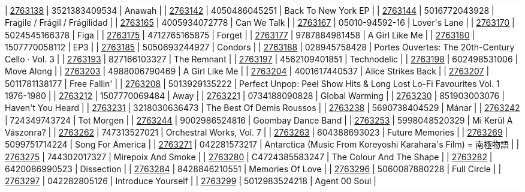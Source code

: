 | [2763138](https://www.discogs.com/release/2763138) | 3521383409534 | Anawah |
| [2763142](https://www.discogs.com/release/2763142) | 4050486045251 | Back To New York EP |
| [2763144](https://www.discogs.com/release/2763144) | 5016772043928 | Fragile / Frágil / Frágilidad |
| [2763165](https://www.discogs.com/release/2763165) | 4005934072778 | Can We Talk |
| [2763167](https://www.discogs.com/release/2763167) | 05010-94592-16 | Lover's Lane |
| [2763170](https://www.discogs.com/release/2763170) | 5024545166378 | Figa |
| [2763175](https://www.discogs.com/release/2763175) | 4712765165875 | Forget |
| [2763177](https://www.discogs.com/release/2763177) | 9787884981458 | A Girl Like Me |
| [2763180](https://www.discogs.com/release/2763180) | 1507770058112 | EP3 |
| [2763185](https://www.discogs.com/release/2763185) | 5050693244927 | Condors |
| [2763188](https://www.discogs.com/release/2763188) | 028945758428 | Portes Ouvertes: The 20th-Century Cello · Vol. 3 |
| [2763193](https://www.discogs.com/release/2763193) | 827166103327 | The Remnant |
| [2763197](https://www.discogs.com/release/2763197) | 4562109401851 | Technodelic |
| [2763198](https://www.discogs.com/release/2763198) | 602498531006 | Move Along |
| [2763203](https://www.discogs.com/release/2763203) | 4988006790469 | A Girl Like Me |
| [2763204](https://www.discogs.com/release/2763204) | 4001617440537 | Alice Strikes Back |
| [2763207](https://www.discogs.com/release/2763207) | 5011781138177 | Free Fallin' |
| [2763208](https://www.discogs.com/release/2763208) | 5013929135222 | Perfect Unpop: Peel Show Hits & Long Lost Lo-Fi Favourites Vol. 1 1976-1980 |
| [2763212](https://www.discogs.com/release/2763212) | 1507770069484 | Away |
| [2763221](https://www.discogs.com/release/2763221) | 0734188090828 | Global Warming |
| [2763230](https://www.discogs.com/release/2763230) | 851903003076 | Haven't You Heard |
| [2763231](https://www.discogs.com/release/2763231) | 3218030636473 | The Best Of Demis Roussos |
| [2763238](https://www.discogs.com/release/2763238) | 5690738404529 | Mánar |
| [2763242](https://www.discogs.com/release/2763242) | 724349743724 | Tot Morgen |
| [2763244](https://www.discogs.com/release/2763244) | 9002986524816 | Goombay Dance Band |
| [2763253](https://www.discogs.com/release/2763253) | 5998048520329 | Mi Kerül A Vászonra? |
| [2763262](https://www.discogs.com/release/2763262) | 747313527021 | Orchestral Works, Vol. 7 |
| [2763263](https://www.discogs.com/release/2763263) | 604388693023 | Future Memories |
| [2763269](https://www.discogs.com/release/2763269) | 5099751714224 | Song For America |
| [2763271](https://www.discogs.com/release/2763271) | 042281573217 | Antarctica (Music From Koreyoshi Karahara's Film) = 南極物語 |
| [2763275](https://www.discogs.com/release/2763275) | 744302017327 | Mirepoix And Smoke |
| [2763280](https://www.discogs.com/release/2763280) | C4724385583247 | The Colour And The Shape |
| [2763282](https://www.discogs.com/release/2763282) | 6420086990523 | Dissection |
| [2763284](https://www.discogs.com/release/2763284) | 8428846210551 | Memories Of Love |
| [2763296](https://www.discogs.com/release/2763296) | 5060087880228 | Full Circle |
| [2763297](https://www.discogs.com/release/2763297) | 042282805126 | Introduce Yourself |
| [2763299](https://www.discogs.com/release/2763299) | 5012983524218 | Agent 00 Soul |